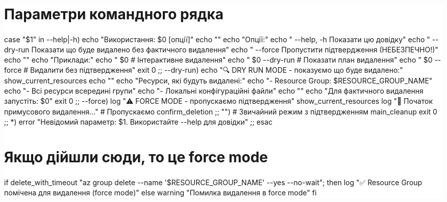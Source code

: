 # Параметри командного рядка
case "\$1" in
    --help|-h)
        echo "Використання: \$0 [опції]"
        echo ""
        echo "Опції:"
        echo "  --help, -h     Показати цю довідку"
        echo "  --dry-run      Показати що буде видалено без фактичного видалення"
        echo "  --force        Пропустити підтвердження (НЕБЕЗПЕЧНО!)"
        echo ""
        echo "Приклади:"
        echo "  \$0                 # Інтерактивне видалення"
        echo "  \$0 --dry-run       # Показати план видалення"
        echo "  \$0 --force         # Видалити без підтвердження"
        exit 0
        ;;
    --dry-run)
        echo "🔍 DRY RUN MODE - показуємо що буде видалено:"
        show_current_resources
        echo ""
        echo "Ресурси, які будуть видалені:"
        echo "- Resource Group: \$RESOURCE_GROUP_NAME"
        echo "- Всі ресурси всередині групи"
        echo "- Локальні конфігураційні файли"
        echo ""
        echo "Для фактичного видалення запустіть: \$0"
        exit 0
        ;;
    --force)
        log "⚠️  FORCE MODE - пропускаємо підтвердження"
        show_current_resources
        log "🚀 Початок примусового видалення..."
        # Пропускаємо confirm_deletion
        ;;
    "")
        # Звичайний режим з підтвердженням
        main_cleanup
        exit 0
        ;;
    *)
        error "Невідомий параметр: \$1. Використайте --help для довідки"
        ;;
esac

# Якщо дійшли сюди, то це force mode
if delete_with_timeout "az group delete --name '\$RESOURCE_GROUP_NAME' --yes --no-wait"; then
    log "✅ Resource Group помічена для видалення (force mode)"
else
    warning "Помилка видалення в force mode"
fi
